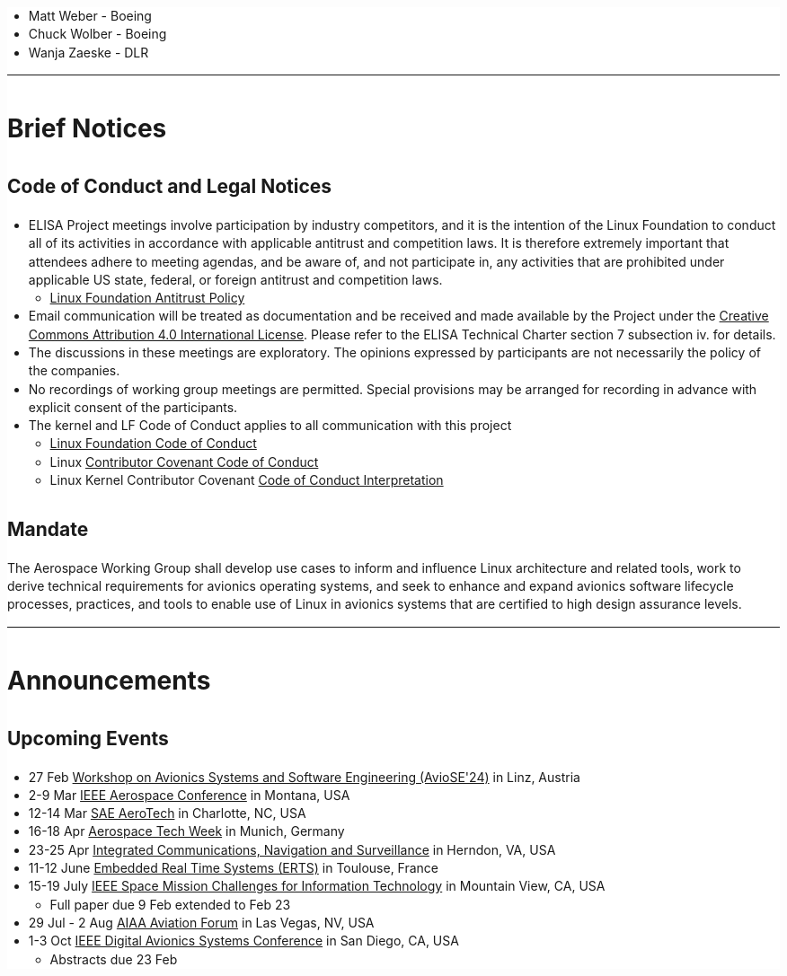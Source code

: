 - Matt Weber - Boeing
- Chuck Wolber - Boeing
- Wanja Zaeske - DLR

---

# Brief Notices

## Code of Conduct and Legal Notices

- ELISA Project meetings involve participation by industry competitors, and it is the intention of the Linux Foundation to conduct all of its activities in accordance with applicable antitrust and competition laws. It is therefore extremely important that attendees adhere to meeting agendas, and be aware of, and not participate in, any activities that are prohibited under applicable US state, federal, or foreign antitrust and competition laws.
  - [Linux Foundation Antitrust Policy](http://www.linuxfoundation.org/antitrust-policy)
- Email communication will be treated as documentation and be received and made available by the Project under the [Creative Commons Attribution 4.0 International License](http://creativecommons.org/licenses/by/4.0). Please refer to the ELISA Technical Charter section 7 subsection iv. for details.
- The discussions in these meetings are exploratory. The opinions expressed by participants are not necessarily the policy of the companies.
- No recordings of working group meetings are permitted. Special provisions may be arranged for recording in advance with explicit consent of the participants.
- The kernel and LF Code of Conduct applies to all communication with this project
  - [Linux Foundation Code of Conduct](https://www.linuxfoundation.org/code-of-conduct/)
  - Linux [Contributor Covenant Code of Conduct](https://git.kernel.org/pub/scm/linux/kernel/git/torvalds/linux.git/tree/Documentation/process/code-of-conduct.rst)
  - Linux Kernel Contributor Covenant [Code of Conduct Interpretation](https://git.kernel.org/pub/scm/linux/kernel/git/torvalds/linux.git/tree/Documentation/process/code-of-conduct-interpretation.rst)

## Mandate

The Aerospace Working Group shall develop use cases to inform and influence Linux architecture and related tools, work to derive technical requirements for avionics operating systems, and seek to enhance and expand avionics software lifecycle processes, practices, and tools to enable use of Linux in avionics systems that are certified to high design assurance levels.

---

# Announcements

## Upcoming Events

- 27 Feb [Workshop on Avionics Systems and Software Engineering (AvioSE'24)](https://aviose-workshop.github.io/) in Linz, Austria
- 2-9 Mar [IEEE Aerospace Conference](https://www.aeroconf.org/) in Montana, USA
- 12-14 Mar [SAE AeroTech](https://www.sae.org/attend/aerotech) in Charlotte, NC, USA
- 16-18 Apr [Aerospace Tech Week](https://www.aerospacetechweek.com/europe/) in Munich, Germany
- 23-25 Apr [Integrated Communications, Navigation and Surveillance](https://i-cns.org/) in Herndon, VA, USA
- 11-12 June [Embedded Real Time Systems (ERTS)](https://www.erts2024.org/) in Toulouse, France
- 15-19 July [IEEE Space Mission Challenges for Information Technology](https://smcit-scc.space) in Mountain View, CA, USA
  - Full paper due 9 Feb extended to Feb 23
- 29 Jul - 2 Aug [AIAA Aviation Forum](https://www.aiaa.org/aviation/presentations-papers/call-for-papers) in Las Vegas, NV, USA
- 1-3 Oct [IEEE Digital Avionics Systems Conference](http://dasconline.org/) in San Diego, CA, USA
  - Abstracts due 23 Feb
